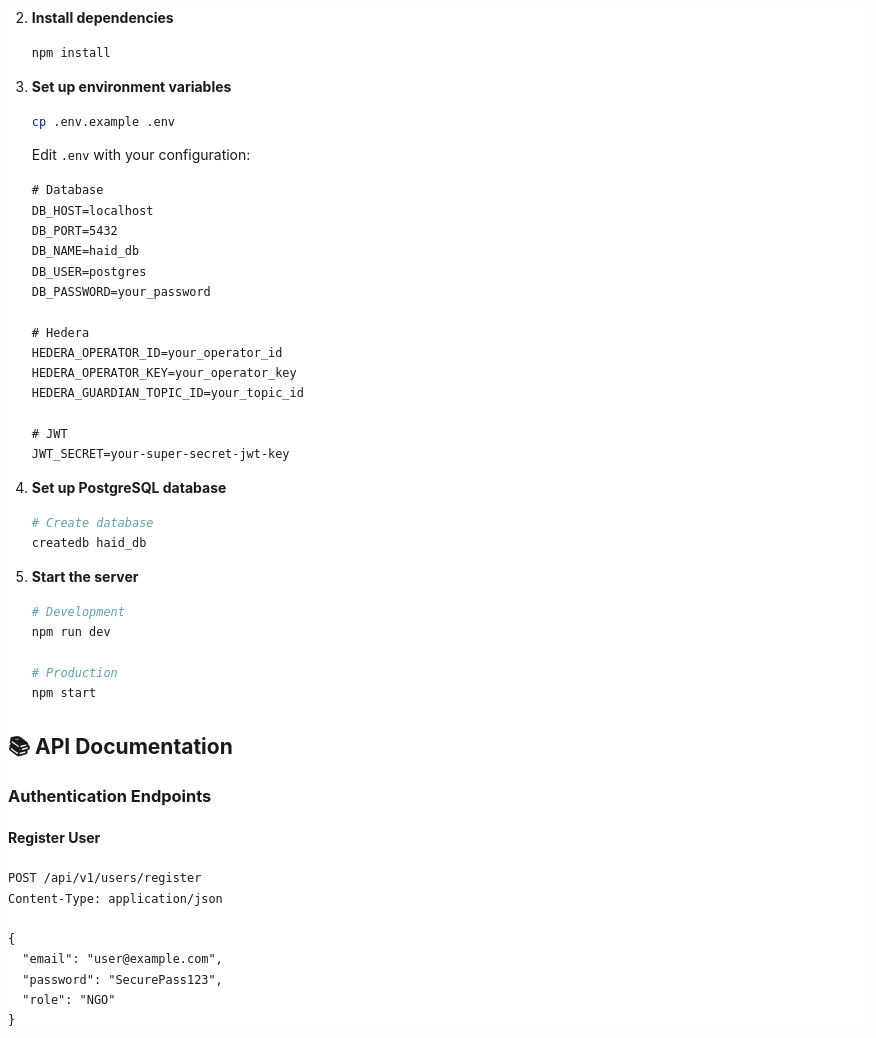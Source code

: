 2. **Install dependencies**
   ```bash
   npm install
   ```

3. **Set up environment variables**
   ```bash
   cp .env.example .env
   ```
   Edit `.env` with your configuration:
   ```env
   # Database
   DB_HOST=localhost
   DB_PORT=5432
   DB_NAME=haid_db
   DB_USER=postgres
   DB_PASSWORD=your_password
   
   # Hedera
   HEDERA_OPERATOR_ID=your_operator_id
   HEDERA_OPERATOR_KEY=your_operator_key
   HEDERA_GUARDIAN_TOPIC_ID=your_topic_id
   
   # JWT
   JWT_SECRET=your-super-secret-jwt-key
   ```

4. **Set up PostgreSQL database**
   ```bash
   # Create database
   createdb haid_db
   ```

5. **Start the server**
   ```bash
   # Development
   npm run dev
   
   # Production
   npm start
   ```

## 📚 API Documentation

### Authentication Endpoints

#### Register User
```http
POST /api/v1/users/register
Content-Type: application/json

{
  "email": "user@example.com",
  "password": "SecurePass123",
  "role": "NGO"
}
```
